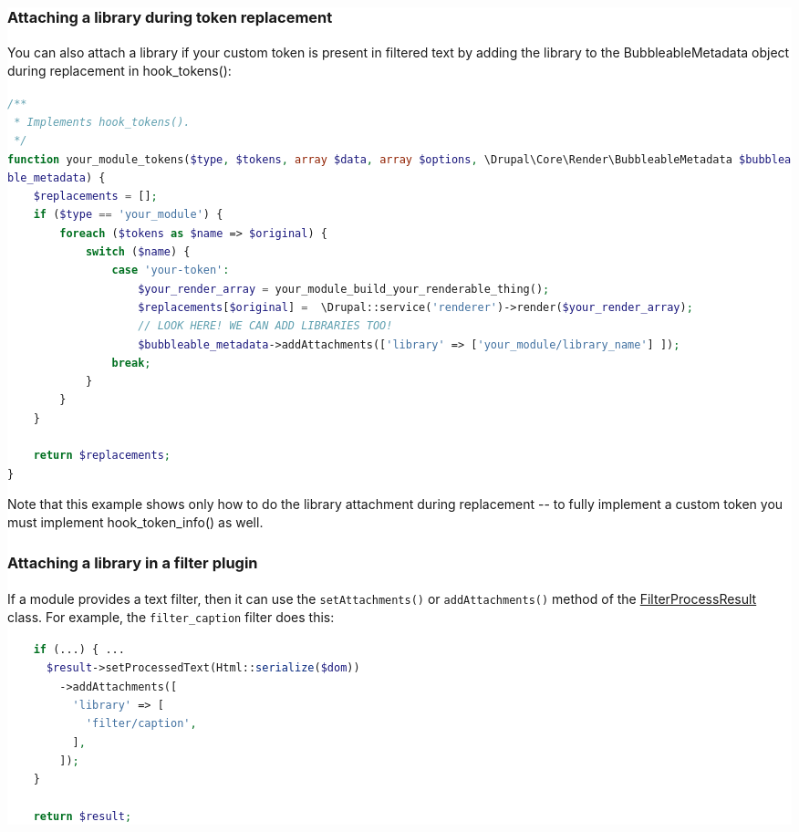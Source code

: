 ### Attaching a library during token replacement

You can also attach a library if your custom token is present in filtered text by adding the library to the BubbleableMetadata object during replacement in hook\_tokens():

```php
/**
 * Implements hook_tokens().
 */
function your_module_tokens($type, $tokens, array $data, array $options, \Drupal\Core\Render\BubbleableMetadata $bubbleable_metadata) {
    $replacements = [];
    if ($type == 'your_module') {
        foreach ($tokens as $name => $original) {
            switch ($name) {
                case 'your-token':
                    $your_render_array = your_module_build_your_renderable_thing();
                    $replacements[$original] =  \Drupal::service('renderer')->render($your_render_array);
                    // LOOK HERE! WE CAN ADD LIBRARIES TOO!
                    $bubbleable_metadata->addAttachments(['library' => ['your_module/library_name'] ]);
                break;
            }
        }
    }

    return $replacements;
}
```

Note that this example shows only how to do the library attachment during replacement -- to fully implement a custom token you must implement hook\_token\_info() as well.

### Attaching a library in a filter plugin

If a module provides a text filter, then it can use the `setAttachments()` or `addAttachments()` method of the [FilterProcessResult](https://api.drupal.org/api/drupal/core%21modules%21filter%21src%21FilterProcessResult.php/class/FilterProcessResult/8.8.x) class. For example, the `filter_caption` filter does this:

```php
    if (...) { ...
      $result->setProcessedText(Html::serialize($dom))
        ->addAttachments([
          'library' => [
            'filter/caption',
          ],
        ]);
    }

    return $result;

```
